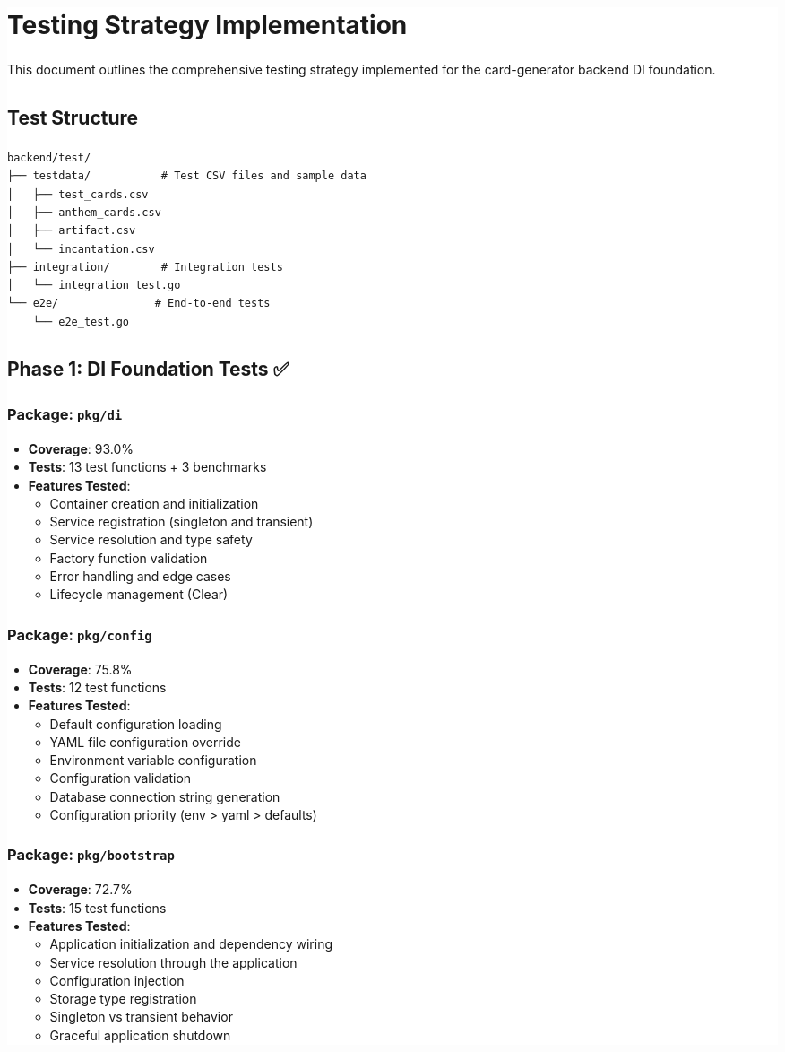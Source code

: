 # Testing Strategy Implementation

This document outlines the comprehensive testing strategy implemented for the card-generator backend DI foundation.

## Test Structure

```
backend/test/
├── testdata/           # Test CSV files and sample data
│   ├── test_cards.csv
│   ├── anthem_cards.csv
│   ├── artifact.csv
│   └── incantation.csv
├── integration/        # Integration tests
│   └── integration_test.go
└── e2e/               # End-to-end tests
    └── e2e_test.go
```

## Phase 1: DI Foundation Tests ✅

### Package: `pkg/di`

- **Coverage**: 93.0%
- **Tests**: 13 test functions + 3 benchmarks
- **Features Tested**:
  - Container creation and initialization
  - Service registration (singleton and transient)
  - Service resolution and type safety
  - Factory function validation
  - Error handling and edge cases
  - Lifecycle management (Clear)

### Package: `pkg/config`

- **Coverage**: 75.8%
- **Tests**: 12 test functions
- **Features Tested**:
  - Default configuration loading
  - YAML file configuration override
  - Environment variable configuration
  - Configuration validation
  - Database connection string generation
  - Configuration priority (env > yaml > defaults)

### Package: `pkg/bootstrap`

- **Coverage**: 72.7%
- **Tests**: 15 test functions
- **Features Tested**:
  - Application initialization and dependency wiring
  - Service resolution through the application
  - Configuration injection
  - Storage type registration
  - Singleton vs transient behavior
  - Graceful application shutdown
